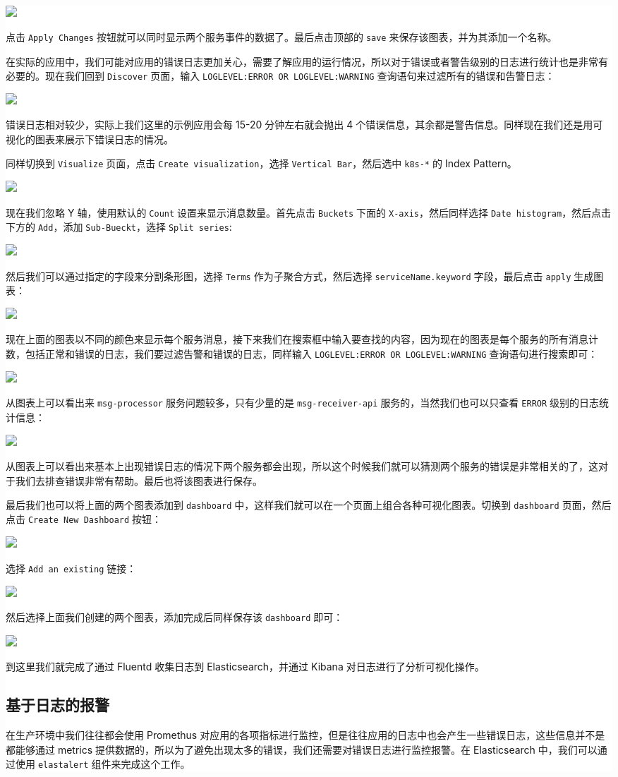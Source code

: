 ![](https://picdn.youdianzhishi.com/images/20200428100341.png)

点击 `Apply Changes` 按钮就可以同时显示两个服务事件的数据了。最后点击顶部的 `save` 来保存该图表，并为其添加一个名称。

在实际的应用中，我们可能对应用的错误日志更加关心，需要了解应用的运行情况，所以对于错误或者警告级别的日志进行统计也是非常有必要的。现在我们回到 `Discover` 页面，输入 `LOGLEVEL:ERROR OR LOGLEVEL:WARNING` 查询语句来过滤所有的错误和告警日志：

![](https://picdn.youdianzhishi.com/images/20200428101527.png)

错误日志相对较少，实际上我们这里的示例应用会每 15-20 分钟左右就会抛出 4 个错误信息，其余都是警告信息。同样现在我们还是用可视化的图表来展示下错误日志的情况。



同样切换到 `Visualize` 页面，点击 `Create visualization`，选择 `Vertical Bar`，然后选中 `k8s-*` 的 Index Pattern。

![](https://picdn.youdianzhishi.com/images/20200428102104.png)

现在我们忽略 Y 轴，使用默认的 `Count` 设置来显示消息数量。首先点击 `Buckets` 下面的 `X-axis`，然后同样选择 `Date histogram`，然后点击下方的 `Add`，添加 `Sub-Bueckt`，选择 `Split series`:

![](https://picdn.youdianzhishi.com/images/20200428102530.png)

然后我们可以通过指定的字段来分割条形图，选择 `Terms` 作为子聚合方式，然后选择 `serviceName.keyword` 字段，最后点击 `apply` 生成图表：

![](https://picdn.youdianzhishi.com/images/20200428102913.png)

现在上面的图表以不同的颜色来显示每个服务消息，接下来我们在搜索框中输入要查找的内容，因为现在的图表是每个服务的所有消息计数，包括正常和错误的日志，我们要过滤告警和错误的日志，同样输入 `LOGLEVEL:ERROR OR LOGLEVEL:WARNING` 查询语句进行搜索即可：

![](https://picdn.youdianzhishi.com/images/20200428103237.png)

从图表上可以看出来 `msg-processor` 服务问题较多，只有少量的是 `msg-receiver-api` 服务的，当然我们也可以只查看 `ERROR` 级别的日志统计信息：

![](https://picdn.youdianzhishi.com/images/20200428103446.png)

从图表上可以看出来基本上出现错误日志的情况下两个服务都会出现，所以这个时候我们就可以猜测两个服务的错误是非常相关的了，这对于我们去排查错误非常有帮助。最后也将该图表进行保存。

最后我们也可以将上面的两个图表添加到 `dashboard` 中，这样我们就可以在一个页面上组合各种可视化图表。切换到 `dashboard` 页面，然后点击 `Create New Dashboard` 按钮：

![](https://picdn.youdianzhishi.com/images/20200428104152.png)

选择 `Add an existing` 链接：

![](https://picdn.youdianzhishi.com/images/20200428104225.png)

然后选择上面我们创建的两个图表，添加完成后同样保存该 `dashboard` 即可：

![](https://picdn.youdianzhishi.com/images/20200428104516.png)

到这里我们就完成了通过 Fluentd 收集日志到 Elasticsearch，并通过 Kibana 对日志进行了分析可视化操作。

## 基于日志的报警

在生产环境中我们往往都会使用 Promethus 对应用的各项指标进行监控，但是往往应用的日志中也会产生一些错误日志，这些信息并不是都能够通过 metrics 提供数据的，所以为了避免出现太多的错误，我们还需要对错误日志进行监控报警。在 Elasticsearch 中，我们可以通过使用 `elastalert` 组件来完成这个工作。
